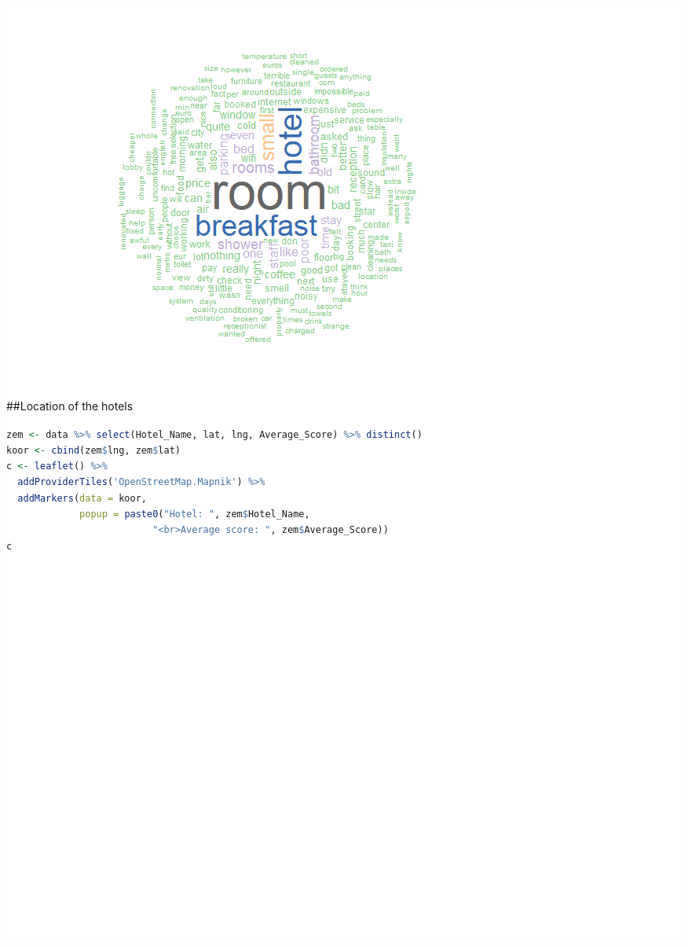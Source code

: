 ![](testa_files/figure-html/unnamed-chunk-27-1.png)

##Location of the hotels


```r
zem <- data %>% select(Hotel_Name, lat, lng, Average_Score) %>% distinct()
koor <- cbind(zem$lng, zem$lat)
c <- leaflet() %>% 
  addProviderTiles('OpenStreetMap.Mapnik') %>%
  addMarkers(data = koor,
             popup = paste0("Hotel: ", zem$Hotel_Name,
                          "<br>Average score: ", zem$Average_Score))
c
```

<div id="htmlwidget-3b941fb4291071409a0f" style="width:672px;height:480px;" class="leaflet html-widget"></div>